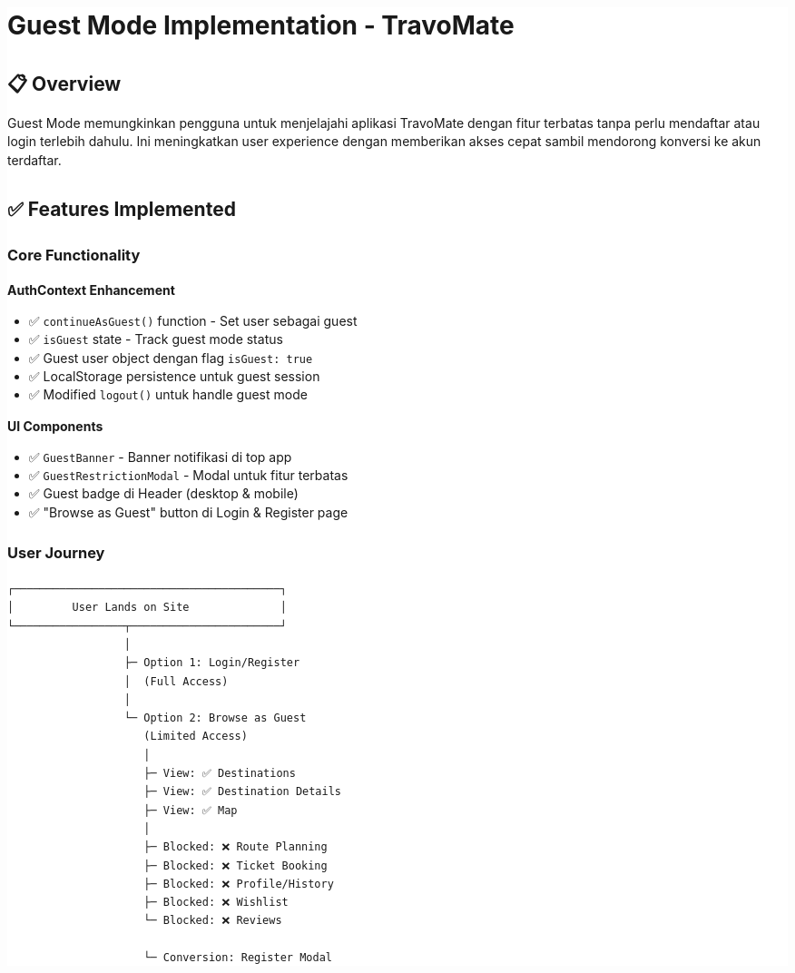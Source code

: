 # Guest Mode Implementation - TravoMate

## 📋 Overview

Guest Mode memungkinkan pengguna untuk menjelajahi aplikasi TravoMate dengan fitur terbatas tanpa perlu mendaftar atau login terlebih dahulu. Ini meningkatkan user experience dengan memberikan akses cepat sambil mendorong konversi ke akun terdaftar.

## ✅ Features Implemented

### Core Functionality

**AuthContext Enhancement**
- ✅ `continueAsGuest()` function - Set user sebagai guest
- ✅ `isGuest` state - Track guest mode status
- ✅ Guest user object dengan flag `isGuest: true`
- ✅ LocalStorage persistence untuk guest session
- ✅ Modified `logout()` untuk handle guest mode

**UI Components**
- ✅ `GuestBanner` - Banner notifikasi di top app
- ✅ `GuestRestrictionModal` - Modal untuk fitur terbatas
- ✅ Guest badge di Header (desktop & mobile)
- ✅ "Browse as Guest" button di Login & Register page

### User Journey

```
┌─────────────────────────────────────────┐
│         User Lands on Site              │
└─────────────────┬───────────────────────┘
                  │
                  ├─ Option 1: Login/Register
                  │  (Full Access)
                  │
                  └─ Option 2: Browse as Guest
                     (Limited Access)
                     │
                     ├─ View: ✅ Destinations
                     ├─ View: ✅ Destination Details
                     ├─ View: ✅ Map
                     │
                     ├─ Blocked: ❌ Route Planning
                     ├─ Blocked: ❌ Ticket Booking
                     ├─ Blocked: ❌ Profile/History
                     ├─ Blocked: ❌ Wishlist
                     └─ Blocked: ❌ Reviews
                     
                     └─ Conversion: Register Modal
```
